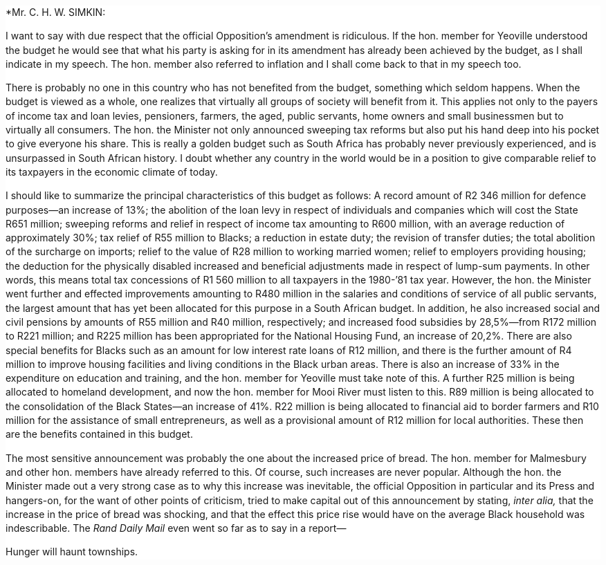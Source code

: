 <speech by="#simkin">

<from>*Mr. <person refersTo="hansard_za">C. H. W. SIMKIN</person>:</from>

<p>I want to say with due respect that the official Opposition&#x2019;s amendment is ridiculous. If the hon. member for Yeoville understood the budget he would see that what his party is asking for in its amendment has already been achieved by the budget, as I shall indicate in my speech. The hon. member also referred to inflation and I shall come back to that in my speech too.</p>

<p>There is probably no one in this country who has not benefited from the budget, something which seldom happens. When the budget is viewed as a whole, one realizes that virtually all groups of society will benefit from it. This applies not only to the payers of income tax and loan levies, pensioners, farmers, the aged, public servants, home owners and small businessmen but to virtually all consumers. The hon. the Minister not only announced sweeping tax reforms but also put his hand deep into his pocket to give everyone his share. This is really a golden budget such as South Africa has probably never previously experienced, and is unsurpassed in South African history. I doubt whether any country in the world would be in a position to give comparable relief to its taxpayers in the economic climate of today.</p>

<p>I should like to summarize the principal characteristics of this budget as follows: A record amount of R2 346 million for defence purposes&#x2014;an increase of 13&#x0025;; the abolition of the loan levy in respect of individuals and companies which will cost the State R651 million; sweeping reforms and relief in respect of income tax amounting to R600 million, with an average reduction of approximately 30&#x0025;; tax relief of R55 million to Blacks; a reduction in estate duty; the revision of transfer duties; the total abolition of the surcharge on imports; relief to the value of R28 million to working married women; relief to employers providing housing; the deduction for the physically disabled increased and beneficial adjustments made in respect of lump-sum payments. In other words, this means total tax concessions of R1 560 million to all taxpayers in the 1980-&#x2019;81 tax year. However, the hon. the Minister went further and effected improvements amounting to R480 million in the salaries and conditions of service of all public servants, the largest amount that has yet been allocated for this purpose in a South African budget. In addition, he also increased social and civil pensions by amounts of R55 million and R40 million, respectively; and increased food subsidies by 28,5&#x0025;&#x2014;from R172 million to R221 million; and R225 million has been appropriated for the National Housing Fund, an increase of 20,2&#x0025;. There are also special benefits for Blacks such as an amount for low interest rate loans of R12 million, and there is the further amount of R4 million to improve housing facilities and living conditions in the Black urban areas. There is also an increase of 33&#x0025; in the expenditure on education and training, and the hon. member for Yeoville must take note of this. A further R25 million is being allocated to homeland development, and now the hon. member for Mooi River must listen to this. R89 million is being allocated to the consolidation of the Black States&#x2014;an increase of 41&#x0025;. R22 million is being allocated to financial aid to border farmers and R10 million for the assistance of small entrepreneurs, as well as a provisional amount of R12 million for local authorities. These then are the benefits contained in this budget.</p>

<p>The most sensitive announcement was probably the one about the increased price of bread. The hon. member for Malmesbury and other hon. members have already referred to this. Of course, such increases are never popular. Although the hon. the Minister made out a very strong case as to why this increase was inevitable, the official Opposition in particular and its Press and hangers-on, for the want of other points of criticism, tried to make capital out of this announcement by stating, <i>inter alia,</i> that the increase in the price of bread was shocking, and that the effect this price rise would have on the average Black household was indescribable. The <i>Rand Daily Mail</i> even went so far as to say in a report&#x2014;</p>

<block name="quote">Hunger will haunt townships.</block>
